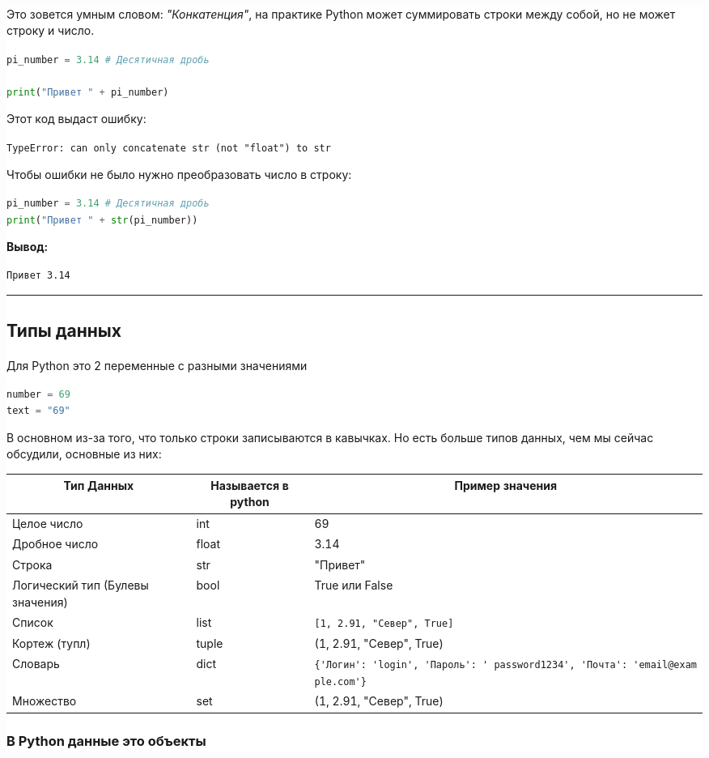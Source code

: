 
Это зовется умным словом: *"Конкатенция"*, на практике Python может суммировать строки между собой, но не может строку и число. 


```python
pi_number = 3.14 # Десятичная дробь

print("Привет " + pi_number)
```

Этот код выдаст ошибку:

```
TypeError: can only concatenate str (not "float") to str
```

Чтобы ошибки не было нужно преобразовать число в строку:

```python
pi_number = 3.14 # Десятичная дробь
print("Привет " + str(pi_number))
```

**Вывод:**
```
Привет 3.14
```

---

## Типы данных
Для Python это 2 переменные с разными значениями

```python
number = 69
text = "69"
```

В основном из-за того, что только строки записываются в кавычках. 
Но есть больше типов данных, чем мы сейчас обсудили, основные из них:

| Тип Данных                       | Называется в python | Пример значения                                                               |
| -------------------------------- | ------------------- | ----------------------------------------------------------------------------- |
| Целое число                      | int                 | 69                                                                            |
| Дробное число                    | float               | 3.14                                                                          |
| Строка                           | str                 | "Привет"                                                                      |
| Логический тип (Булевы значения) | bool                | True или False                                                                |
| Список                           | list                | `[1, 2.91, "Север", True]`                                                    |
| Кортеж (тупл)                    | tuple               | (1, 2.91, "Север", True)                                                      |
| Словарь                          | dict                | `{'Логин': 'login', 'Пароль': ' password1234', 'Почта': 'email@example.com'}` |
| Множество                        | set                 | (1, 2.91, "Север", True)                                                      |
### В Python данные это объекты
